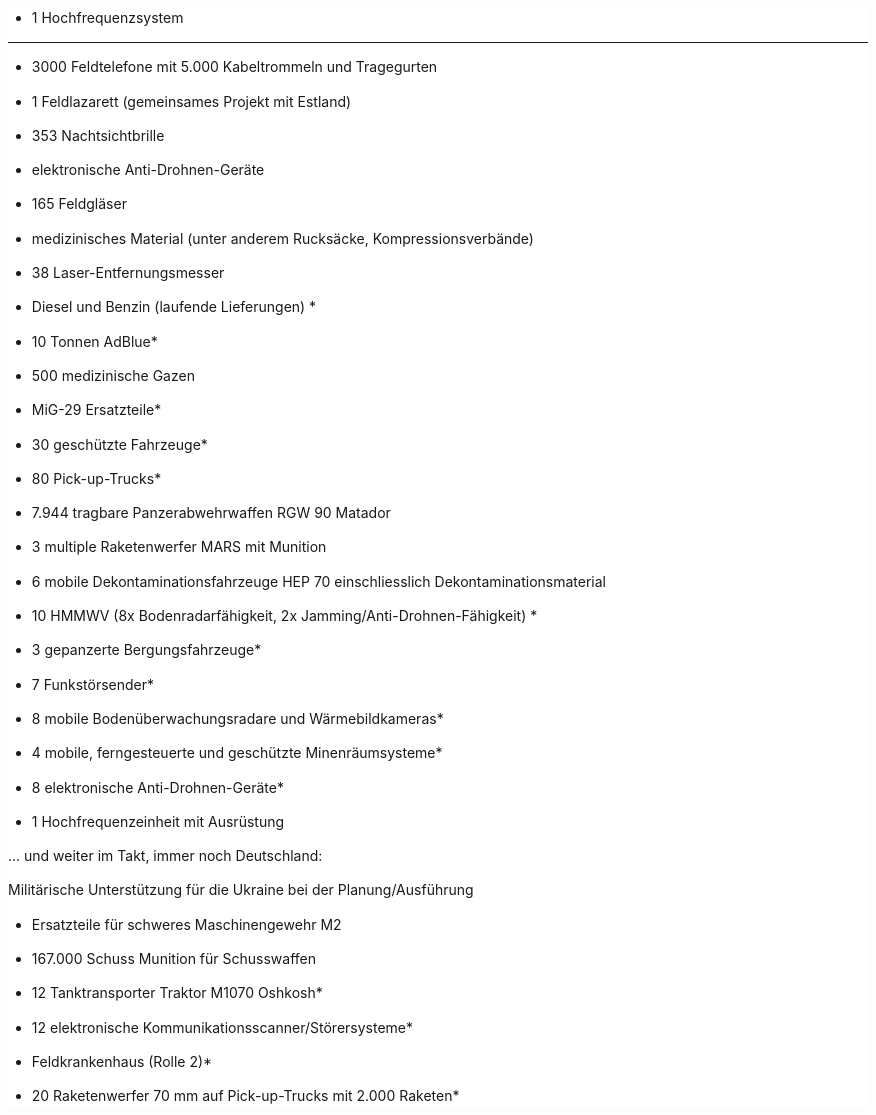 - 1 Hochfrequenzsystem


-----

- 3000 Feldtelefone mit 5.000 Kabeltrommeln und Tragegurten

- 1 Feldlazarett (gemeinsames Projekt mit Estland)

- 353 Nachtsichtbrille

- elektronische Anti-Drohnen-Geräte

- 165 Feldgläser

- medizinisches Material (unter anderem Rucksäcke, Kompressionsverbände)

- 38 Laser-Entfernungsmesser

- Diesel und Benzin (laufende Lieferungen) *

- 10 Tonnen AdBlue*

- 500 medizinische Gazen

- MiG-29 Ersatzteile*

- 30 geschützte Fahrzeuge*

- 80 Pick-up-Trucks*

- 7.944 tragbare Panzerabwehrwaffen RGW 90 Matador

- 3 multiple Raketenwerfer MARS mit Munition

- 6 mobile Dekontaminationsfahrzeuge HEP 70 einschliesslich Dekontaminationsmaterial

- 10 HMMWV (8x Bodenradarfähigkeit, 2x Jamming/Anti-Drohnen-Fähigkeit) *

- 3 gepanzerte Bergungsfahrzeuge*

- 7 Funkstörsender*

- 8 mobile Bodenüberwachungsradare und Wärmebildkameras*

- 4 mobile, ferngesteuerte und geschützte Minenräumsysteme*

- 8 elektronische Anti-Drohnen-Geräte*

- 1 Hochfrequenzeinheit mit Ausrüstung

… und weiter im Takt, immer noch Deutschland:

Militärische Unterstützung für die Ukraine bei der Planung/Ausführung

- Ersatzteile für schweres Maschinengewehr M2

- 167.000 Schuss Munition für Schusswaffen

- 12 Tanktransporter Traktor M1070 Oshkosh*

- 12 elektronische Kommunikationsscanner/Störersysteme*

- Feldkrankenhaus (Rolle 2)*

- 20 Raketenwerfer 70 mm auf Pick-up-Trucks mit 2.000 Raketen*
